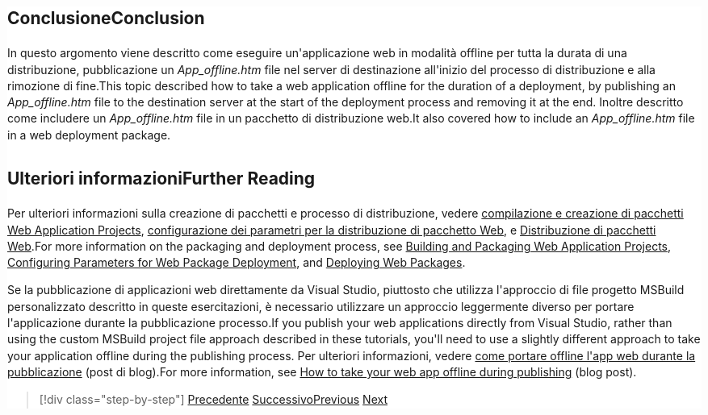 
## <a name="conclusion"></a><span data-ttu-id="b7e00-210">Conclusione</span><span class="sxs-lookup"><span data-stu-id="b7e00-210">Conclusion</span></span>

<span data-ttu-id="b7e00-211">In questo argomento viene descritto come eseguire un'applicazione web in modalità offline per tutta la durata di una distribuzione, pubblicazione un *App\_offline.htm* file nel server di destinazione all'inizio del processo di distribuzione e alla rimozione di fine.</span><span class="sxs-lookup"><span data-stu-id="b7e00-211">This topic described how to take a web application offline for the duration of a deployment, by publishing an *App\_offline.htm* file to the destination server at the start of the deployment process and removing it at the end.</span></span> <span data-ttu-id="b7e00-212">Inoltre descritto come includere un *App\_offline.htm* file in un pacchetto di distribuzione web.</span><span class="sxs-lookup"><span data-stu-id="b7e00-212">It also covered how to include an *App\_offline.htm* file in a web deployment package.</span></span>

## <a name="further-reading"></a><span data-ttu-id="b7e00-213">Ulteriori informazioni</span><span class="sxs-lookup"><span data-stu-id="b7e00-213">Further Reading</span></span>

<span data-ttu-id="b7e00-214">Per ulteriori informazioni sulla creazione di pacchetti e processo di distribuzione, vedere [compilazione e creazione di pacchetti Web Application Projects](../web-deployment-in-the-enterprise/building-and-packaging-web-application-projects.md), [configurazione dei parametri per la distribuzione di pacchetto Web](../web-deployment-in-the-enterprise/configuring-parameters-for-web-package-deployment.md), e [ Distribuzione di pacchetti Web](../web-deployment-in-the-enterprise/deploying-web-packages.md).</span><span class="sxs-lookup"><span data-stu-id="b7e00-214">For more information on the packaging and deployment process, see [Building and Packaging Web Application Projects](../web-deployment-in-the-enterprise/building-and-packaging-web-application-projects.md), [Configuring Parameters for Web Package Deployment](../web-deployment-in-the-enterprise/configuring-parameters-for-web-package-deployment.md), and [Deploying Web Packages](../web-deployment-in-the-enterprise/deploying-web-packages.md).</span></span>

<span data-ttu-id="b7e00-215">Se la pubblicazione di applicazioni web direttamente da Visual Studio, piuttosto che utilizza l'approccio di file progetto MSBuild personalizzato descritto in queste esercitazioni, è necessario utilizzare un approccio leggermente diverso per portare l'applicazione durante la pubblicazione processo.</span><span class="sxs-lookup"><span data-stu-id="b7e00-215">If you publish your web applications directly from Visual Studio, rather than using the custom MSBuild project file approach described in these tutorials, you'll need to use a slightly different approach to take your application offline during the publishing process.</span></span> <span data-ttu-id="b7e00-216">Per ulteriori informazioni, vedere [come portare offline l'app web durante la pubblicazione](https://go.microsoft.com/?linkid=9805135) (post di blog).</span><span class="sxs-lookup"><span data-stu-id="b7e00-216">For more information, see [How to take your web app offline during publishing](https://go.microsoft.com/?linkid=9805135) (blog post).</span></span>

> [!div class="step-by-step"]
> <span data-ttu-id="b7e00-217">[Precedente](excluding-files-and-folders-from-deployment.md)
> [Successivo](running-windows-powershell-scripts-from-msbuild-project-files.md)</span><span class="sxs-lookup"><span data-stu-id="b7e00-217">[Previous](excluding-files-and-folders-from-deployment.md)
[Next](running-windows-powershell-scripts-from-msbuild-project-files.md)</span></span>
